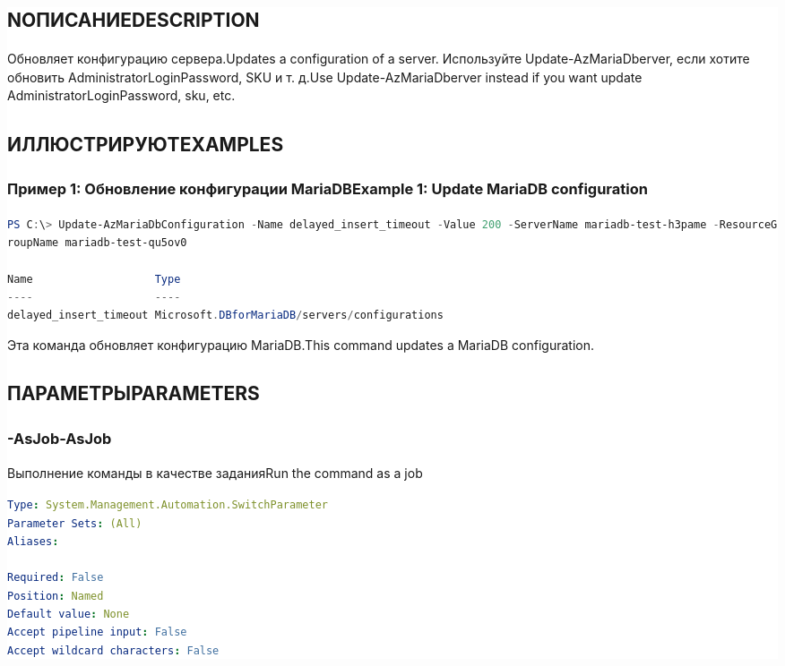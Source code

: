 ## <span data-ttu-id="c8bb7-108">NОПИСАНИЕ</span><span class="sxs-lookup"><span data-stu-id="c8bb7-108">DESCRIPTION</span></span>
<span data-ttu-id="c8bb7-109">Обновляет конфигурацию сервера.</span><span class="sxs-lookup"><span data-stu-id="c8bb7-109">Updates a configuration of a server.</span></span>
<span data-ttu-id="c8bb7-110">Используйте Update-AzMariaDberver, если хотите обновить AdministratorLoginPassword, SKU и т. д.</span><span class="sxs-lookup"><span data-stu-id="c8bb7-110">Use Update-AzMariaDberver instead if you want update AdministratorLoginPassword, sku, etc.</span></span>

## <span data-ttu-id="c8bb7-111">ИЛЛЮСТРИРУЮТ</span><span class="sxs-lookup"><span data-stu-id="c8bb7-111">EXAMPLES</span></span>

### <span data-ttu-id="c8bb7-112">Пример 1: Обновление конфигурации MariaDB</span><span class="sxs-lookup"><span data-stu-id="c8bb7-112">Example 1: Update MariaDB configuration</span></span>
```powershell
PS C:\> Update-AzMariaDbConfiguration -Name delayed_insert_timeout -Value 200 -ServerName mariadb-test-h3pame -ResourceGroupName mariadb-test-qu5ov0 

Name                   Type
----                   ----
delayed_insert_timeout Microsoft.DBforMariaDB/servers/configurations
```

<span data-ttu-id="c8bb7-113">Эта команда обновляет конфигурацию MariaDB.</span><span class="sxs-lookup"><span data-stu-id="c8bb7-113">This command updates a MariaDB configuration.</span></span>

## <span data-ttu-id="c8bb7-114">ПАРАМЕТРЫ</span><span class="sxs-lookup"><span data-stu-id="c8bb7-114">PARAMETERS</span></span>

### <span data-ttu-id="c8bb7-115">-AsJob</span><span class="sxs-lookup"><span data-stu-id="c8bb7-115">-AsJob</span></span>
<span data-ttu-id="c8bb7-116">Выполнение команды в качестве задания</span><span class="sxs-lookup"><span data-stu-id="c8bb7-116">Run the command as a job</span></span>

```yaml
Type: System.Management.Automation.SwitchParameter
Parameter Sets: (All)
Aliases:

Required: False
Position: Named
Default value: None
Accept pipeline input: False
Accept wildcard characters: False
```
